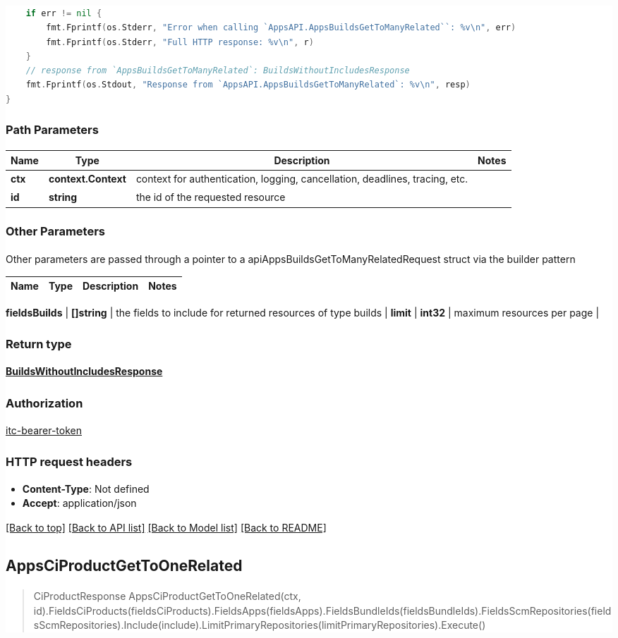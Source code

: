 ```go
	if err != nil {
		fmt.Fprintf(os.Stderr, "Error when calling `AppsAPI.AppsBuildsGetToManyRelated``: %v\n", err)
		fmt.Fprintf(os.Stderr, "Full HTTP response: %v\n", r)
	}
	// response from `AppsBuildsGetToManyRelated`: BuildsWithoutIncludesResponse
	fmt.Fprintf(os.Stdout, "Response from `AppsAPI.AppsBuildsGetToManyRelated`: %v\n", resp)
}
```

### Path Parameters


Name | Type | Description  | Notes
------------- | ------------- | ------------- | -------------
**ctx** | **context.Context** | context for authentication, logging, cancellation, deadlines, tracing, etc.
**id** | **string** | the id of the requested resource | 

### Other Parameters

Other parameters are passed through a pointer to a apiAppsBuildsGetToManyRelatedRequest struct via the builder pattern


Name | Type | Description  | Notes
------------- | ------------- | ------------- | -------------

 **fieldsBuilds** | **[]string** | the fields to include for returned resources of type builds | 
 **limit** | **int32** | maximum resources per page | 

### Return type

[**BuildsWithoutIncludesResponse**](BuildsWithoutIncludesResponse.md)

### Authorization

[itc-bearer-token](../README.md#itc-bearer-token)

### HTTP request headers

- **Content-Type**: Not defined
- **Accept**: application/json

[[Back to top]](#) [[Back to API list]](../README.md#documentation-for-api-endpoints)
[[Back to Model list]](../README.md#documentation-for-models)
[[Back to README]](../README.md)


## AppsCiProductGetToOneRelated

> CiProductResponse AppsCiProductGetToOneRelated(ctx, id).FieldsCiProducts(fieldsCiProducts).FieldsApps(fieldsApps).FieldsBundleIds(fieldsBundleIds).FieldsScmRepositories(fieldsScmRepositories).Include(include).LimitPrimaryRepositories(limitPrimaryRepositories).Execute()
